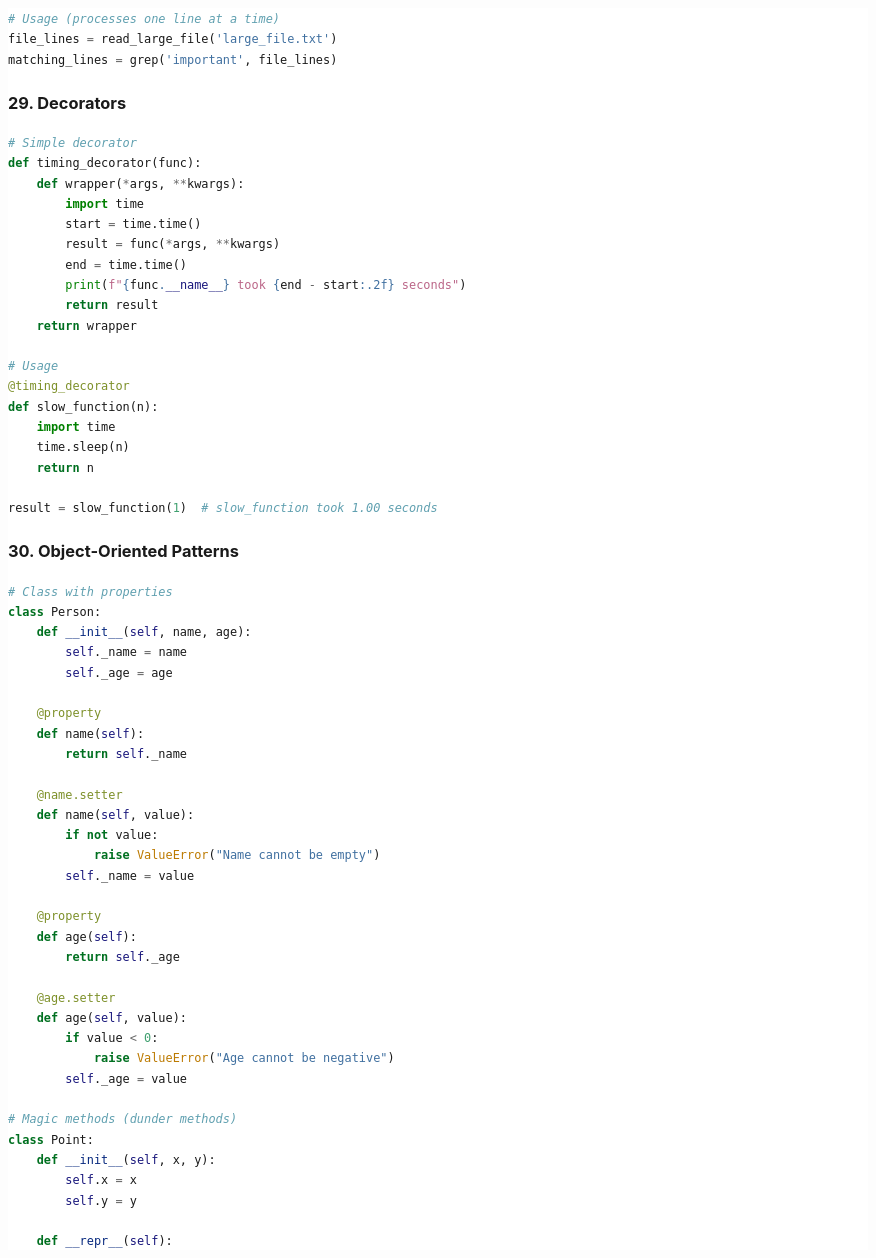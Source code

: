 ```python
# Usage (processes one line at a time)
file_lines = read_large_file('large_file.txt')
matching_lines = grep('important', file_lines)
```

### 29. Decorators
```python
# Simple decorator
def timing_decorator(func):
    def wrapper(*args, **kwargs):
        import time
        start = time.time()
        result = func(*args, **kwargs)
        end = time.time()
        print(f"{func.__name__} took {end - start:.2f} seconds")
        return result
    return wrapper

# Usage
@timing_decorator
def slow_function(n):
    import time
    time.sleep(n)
    return n

result = slow_function(1)  # slow_function took 1.00 seconds
```

### 30. Object-Oriented Patterns
```python
# Class with properties
class Person:
    def __init__(self, name, age):
        self._name = name
        self._age = age
        
    @property
    def name(self):
        return self._name
        
    @name.setter
    def name(self, value):
        if not value:
            raise ValueError("Name cannot be empty")
        self._name = value
        
    @property
    def age(self):
        return self._age
        
    @age.setter
    def age(self, value):
        if value < 0:
            raise ValueError("Age cannot be negative")
        self._age = value

# Magic methods (dunder methods)
class Point:
    def __init__(self, x, y):
        self.x = x
        self.y = y
        
    def __repr__(self):
```